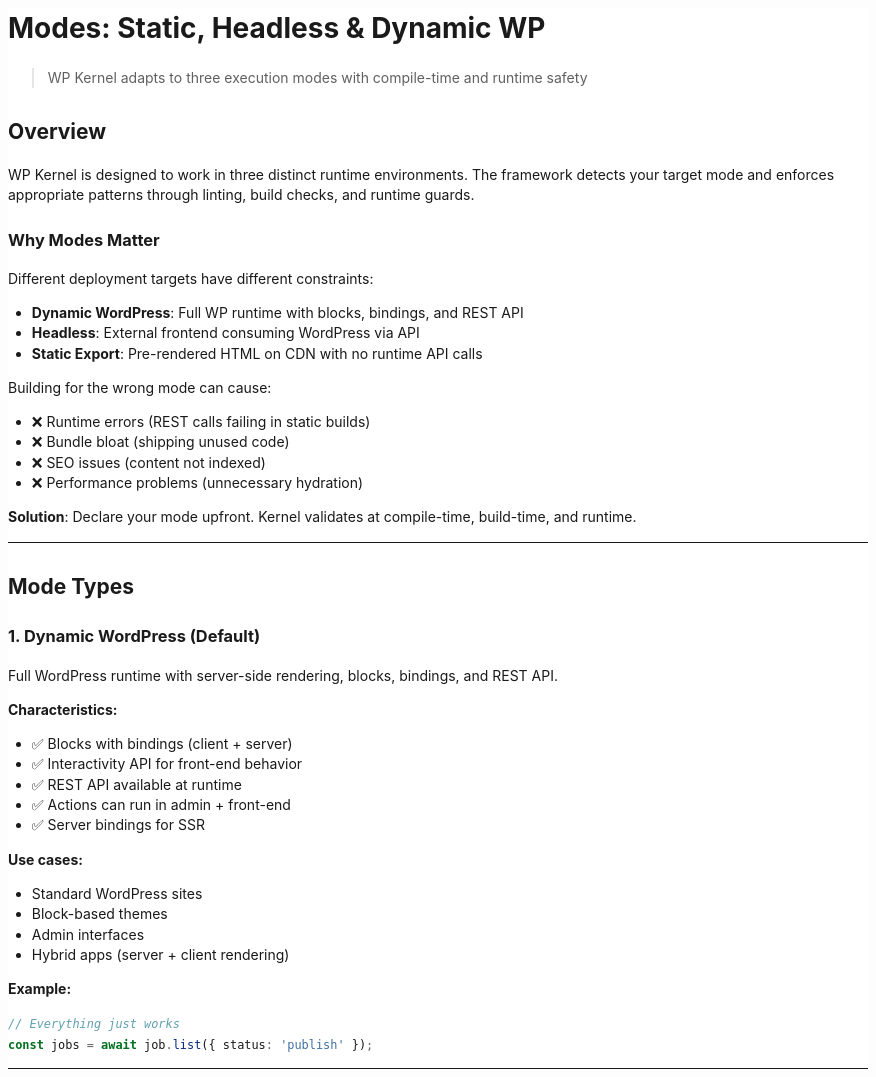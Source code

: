 # Modes: Static, Headless & Dynamic WP

> WP Kernel adapts to three execution modes with compile-time and runtime safety

## Overview

WP Kernel is designed to work in three distinct runtime environments. The framework detects your target mode and enforces appropriate patterns through linting, build checks, and runtime guards.

### Why Modes Matter

Different deployment targets have different constraints:

- **Dynamic WordPress**: Full WP runtime with blocks, bindings, and REST API
- **Headless**: External frontend consuming WordPress via API
- **Static Export**: Pre-rendered HTML on CDN with no runtime API calls

Building for the wrong mode can cause:

- ❌ Runtime errors (REST calls failing in static builds)
- ❌ Bundle bloat (shipping unused code)
- ❌ SEO issues (content not indexed)
- ❌ Performance problems (unnecessary hydration)

**Solution**: Declare your mode upfront. Kernel validates at compile-time, build-time, and runtime.

---

## Mode Types

### 1. Dynamic WordPress (Default)

Full WordPress runtime with server-side rendering, blocks, bindings, and REST API.

**Characteristics:**

- ✅ Blocks with bindings (client + server)
- ✅ Interactivity API for front-end behavior
- ✅ REST API available at runtime
- ✅ Actions can run in admin + front-end
- ✅ Server bindings for SSR

**Use cases:**

- Standard WordPress sites
- Block-based themes
- Admin interfaces
- Hybrid apps (server + client rendering)

**Example:**

```typescript
// Everything just works
const jobs = await job.list({ status: 'publish' });
```

---